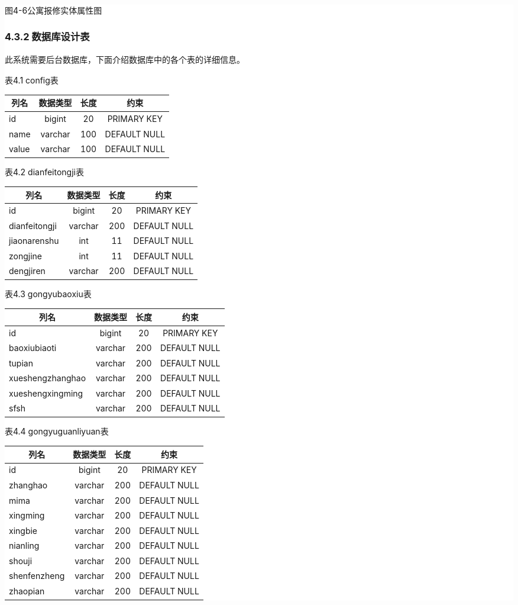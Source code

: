 图4-6公寓报修实体属性图
### 4.3.2 数据库设计表
此系统需要后台数据库，下面介绍数据库中的各个表的详细信息。

表4.1 config表

|列名|数据类型|长度|约束|
| - | :-: | :-: | :-: |
|id|bigint|20|PRIMARY KEY|
|name|varchar|100|DEFAULT NULL|
|value|varchar|100|DEFAULT NULL|
表4.2 dianfeitongji表

|列名|数据类型|长度|约束|
| - | :-: | :-: | :-: |
|id|bigint|20|PRIMARY KEY|
|dianfeitongji|varchar|200|DEFAULT NULL|
|jiaonarenshu|int|11|DEFAULT NULL|
|zongjine|int|11|DEFAULT NULL|
|dengjiren|varchar|200|DEFAULT NULL|
表4.3 gongyubaoxiu表

|列名|数据类型|长度|约束|
| - | :-: | :-: | :-: |
|id|bigint|20|PRIMARY KEY|
|baoxiubiaoti|varchar|200|DEFAULT NULL|
|tupian|varchar|200|DEFAULT NULL|
|xueshengzhanghao|varchar|200|DEFAULT NULL|
|xueshengxingming|varchar|200|DEFAULT NULL|
|sfsh|varchar|200|DEFAULT NULL|
表4.4 gongyuguanliyuan表

|列名|数据类型|长度|约束|
| - | :-: | :-: | :-: |
|id|bigint|20|PRIMARY KEY|
|zhanghao|varchar|200|DEFAULT NULL|
|mima|varchar|200|DEFAULT NULL|
|xingming|varchar|200|DEFAULT NULL|
|xingbie|varchar|200|DEFAULT NULL|
|nianling|varchar|200|DEFAULT NULL|
|shouji|varchar|200|DEFAULT NULL|
|shenfenzheng|varchar|200|DEFAULT NULL|
|zhaopian|varchar|200|DEFAULT NULL|